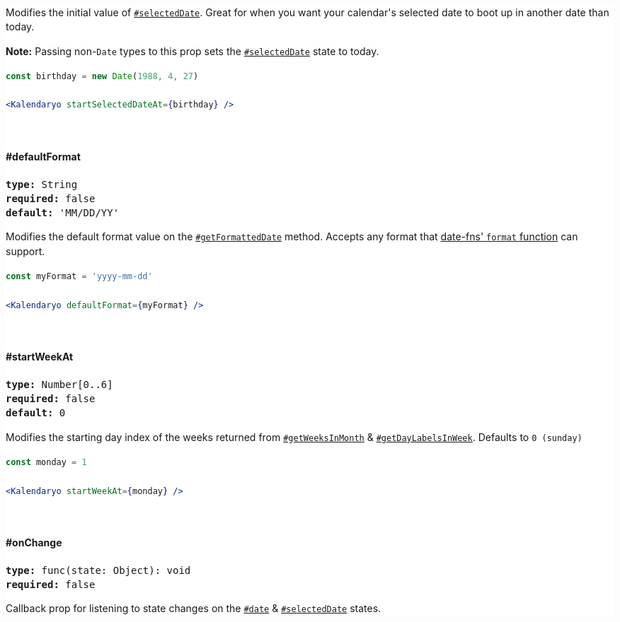 Modifies the initial value of [`#selectedDate`](#selecteddate). Great for when you want your calendar's selected date to boot up in another date than today.

**Note:** Passing non-`Date` types to this prop sets the [`#selectedDate`](#selecteddate) state to today.

```jsx
const birthday = new Date(1988, 4, 27)

<Kalendaryo startSelectedDateAt={birthday} />
```
<br/>

#### #defaultFormat
<pre>
<b>type:</b> String
<b>required:</b> false
<b>default:</b> 'MM/DD/YY'
</pre>

Modifies the default format value on the [`#getFormattedDate`](#getformatteddate) method. Accepts any format that [date-fns' `format` function](https://date-fns.org/docs/format) can support.

```jsx
const myFormat = 'yyyy-mm-dd'

<Kalendaryo defaultFormat={myFormat} />
```
<br/>

#### #startWeekAt
<pre>
<b>type:</b> Number[0..6]
<b>required:</b> false
<b>default:</b> 0
</pre>

Modifies the starting day index of the weeks returned from [`#getWeeksInMonth`](#getweeksinmonth) & [`#getDayLabelsInWeek`](#getdaylabelsinweek). Defaults to `0 (sunday)`

```jsx
const monday = 1

<Kalendaryo startWeekAt={monday} />
```
<br/>

#### #onChange
<pre>
<b>type:</b> func(state: Object): void
<b>required:</b> false
</pre>

Callback prop for listening to state changes on the [`#date`](#date) & [`#selectedDate`](#selecteddate) states.


[coveralls-badge]: https://coveralls.io/repos/github/geeofree/kalendaryo/badge.svg
[coveralls]: https://coveralls.io/github/geeofree/kalendaryo
[travis-badge]: https://travis-ci.org/geeofree/kalendaryo.svg?branch=master
[travis]: https://travis-ci.org/geeofree/kalendaryo
[npm-badge]: https://img.shields.io/npm/v/kalendaryo.svg
[npm-dl-badge]: https://img.shields.io/npm/dt/kalendaryo.svg
[npm]: https://www.npmjs.com/package/kalendaryo
[mit]: https://img.shields.io/github/license/mashape/apistatus.svg